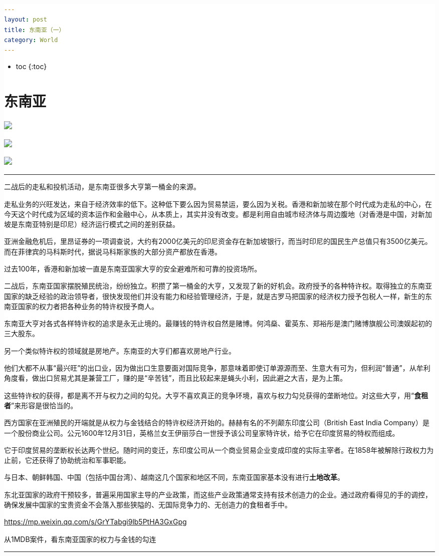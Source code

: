```yaml
---
layout: post
title: 东南亚（一）
category: World 
---
```


* toc
{:toc}

# 东南亚

![](/images/img4/southeast_Asia.jpg)

![](/images/img4/southeast_Asia_2.jpg)

![](/images/img4/southeast_Asia_3.jpg)

---

二战后的走私和投机活动，是东南亚很多大亨第一桶金的来源。

走私业务的兴旺发达，来自于经济效率的低下。这种低下要么因为贸易禁运，要么因为关税。香港和新加坡在那个时代成为走私的中心，在今天这个时代成为区域的资本运作和金融中心，从本质上，其实并没有改变。都是利用自由城市经济体与周边腹地（对香港是中国，对新加坡是东南亚特别是印尼）经济运行模式之间的差别获益。

亚洲金融危机后，里昂证券的一项调查说，大约有2000亿美元的印尼资金存在新加坡银行，而当时印尼的国民生产总值只有3500亿美元。而在菲律宾的马科斯时代，据说马科斯家族的大部分资产都放在香港。

过去100年，香港和新加坡一直是东南亚国家大亨的安全避难所和可靠的投资场所。

二战后，东南亚国家摆脱殖民统治，纷纷独立。积攒了第一桶金的大亨，又发现了新的好机会。政府授予的各种特许权。取得独立的东南亚国家的缺乏经验的政治领导者，很快发现他们并没有能力和经验管理经济，于是，就是古罗马把国家的经济权力授予包税人一样，新生的东南亚国家的权力者把各种业务的特许权授予商人。

东南亚大亨对各式各样特许权的追求是永无止境的。最赚钱的特许权自然是赌博。何鸿燊、霍英东、郑裕彤是澳门赌博旗舰公司澳娱起初的三大股东。

另一个类似特许权的领域就是房地产。东南亚的大亨们都喜欢房地产行业。

他们大都不从事“最兴旺”的出口业，因为做出口生意要面对国际竞争，那意味着即使订单源源而至、生意大有可为，但利润“普通”，从牟利角度看，做出口贸易尤其是兼营工厂，赚的是“辛苦钱”，而且比较起来是蝇头小利，因此避之大吉，是为上策。

这些特许权的获得，都是离不开与权力之间的勾兑。大亨不喜欢真正的竞争环境，喜欢与权力勾兑获得的垄断地位。对这些大亨，用“**食租者**”来形容是很恰当的。

西方国家在亚洲殖民的开端就是从权力与金钱结合的特许权经济开始的。赫赫有名的不列颠东印度公司（British East India Company）是一个股份商业公司。公元1600年12月31日，英格兰女王伊丽莎白一世授予该公司皇家特许状，给予它在印度贸易的特权而组成。

它于印度贸易的垄断权长达两个世纪。随时间的变迁，东印度公司从一个商业贸易企业变成印度的实际主宰者。在1858年被解除行政权力为止前，它还获得了协助统治和军事职能。

与日本、朝鲜韩国、中国（包括中国台湾）、越南这几个国家和地区不同，东南亚国家基本没有进行**土地改革**。

东北亚国家的政府干预较多，普遍采用国家主导的产业政策，而这些产业政策通常支持有技术创造力的企业。通过政府看得见的手的调控，确保发展中国家的宝贵资金不会落入那些狭隘的、无国际竞争力的、无创造力的食租者手中。

https://mp.weixin.qq.com/s/GrYTabgi9lb5PtHA3GxGpg

从1MDB案件，看东南亚国家的权力与金钱的勾连

---
